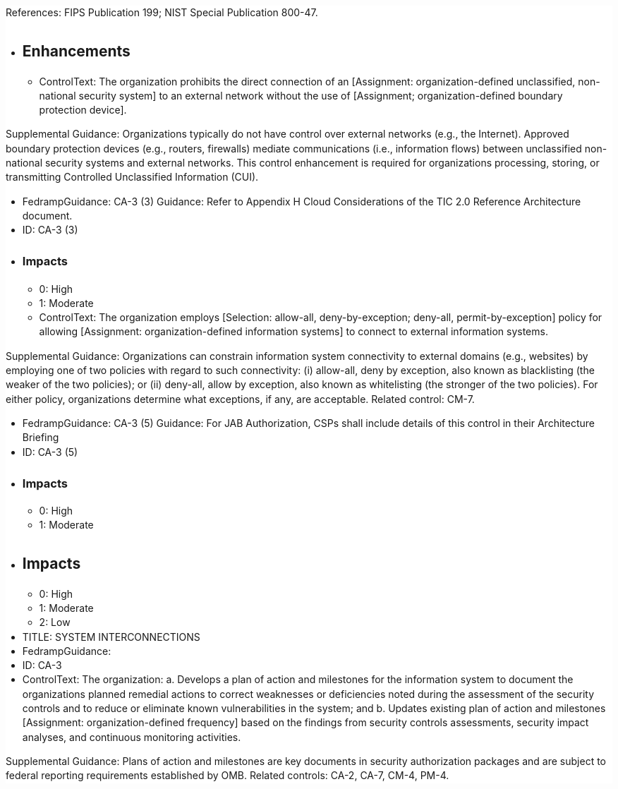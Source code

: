 References: FIPS Publication 199; NIST Special Publication 800-47.

* ## Enhancements ##
  * ControlText: The organization prohibits the direct connection of an [Assignment: organization-defined unclassified, non-national security system] to an external network without the use of [Assignment; organization-defined boundary protection device].

Supplemental Guidance:  Organizations typically do not have control over external networks (e.g., the Internet). Approved boundary protection devices (e.g., routers, firewalls) mediate communications (i.e., information flows) between unclassified non-national security systems and external networks. This control enhancement is required for organizations processing, storing, or transmitting Controlled Unclassified Information (CUI).

  * FedrampGuidance: CA-3 (3) Guidance: Refer to Appendix H  Cloud Considerations of the TIC 2.0 Reference Architecture document.
  * ID: CA-3 (3)
* ### Impacts ###
  * 0: High
  * 1: Moderate
  * ControlText: The organization employs [Selection: allow-all, deny-by-exception; deny-all, permit-by-exception] policy for allowing [Assignment: organization-defined information systems] to connect to external information systems.

Supplemental Guidance:  Organizations can constrain information system connectivity to external domains (e.g., websites) by employing one of two policies with regard to such connectivity: (i) allow-all, deny by exception, also known as blacklisting (the weaker of the two policies); or (ii) deny-all, allow by exception, also known as whitelisting (the stronger of the two policies). For either policy, organizations determine what exceptions, if any, are acceptable. Related control: CM-7.

  * FedrampGuidance: CA-3 (5) Guidance: For JAB Authorization, CSPs shall include details of this control in their Architecture Briefing
  * ID: CA-3 (5)
* ### Impacts ###
  * 0: High
  * 1: Moderate
* ## Impacts ##
  * 0: High
  * 1: Moderate
  * 2: Low
* TITLE: SYSTEM INTERCONNECTIONS
* FedrampGuidance: 
* ID: CA-3
* ControlText: The organization:
 a. Develops a plan of action and milestones for the information system to document the organizations planned remedial actions to correct weaknesses or deficiencies noted during
the assessment of the security controls and to reduce or eliminate known vulnerabilities in the system; and
 b. Updates existing plan of action and milestones [Assignment: organization-defined frequency] based on the findings from security controls assessments, security impact analyses, and continuous monitoring activities.

Supplemental Guidance:  Plans of action and milestones are key documents in security authorization packages and are subject to federal reporting requirements established by OMB. Related controls: CA-2, CA-7, CM-4, PM-4.
